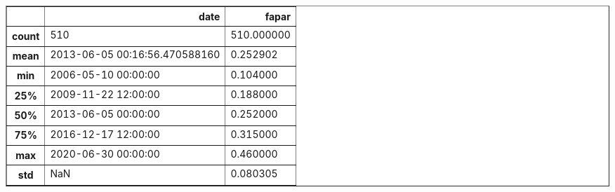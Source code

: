 


<div>
<style scoped>
    .dataframe tbody tr th:only-of-type {
        vertical-align: middle;
    }

    .dataframe tbody tr th {
        vertical-align: top;
    }

    .dataframe thead th {
        text-align: right;
    }
</style>
<table border="1" class="dataframe">
  <thead>
    <tr style="text-align: right;">
      <th></th>
      <th>date</th>
      <th>fapar</th>
    </tr>
  </thead>
  <tbody>
    <tr>
      <th>count</th>
      <td>510</td>
      <td>510.000000</td>
    </tr>
    <tr>
      <th>mean</th>
      <td>2013-06-05 00:16:56.470588160</td>
      <td>0.252902</td>
    </tr>
    <tr>
      <th>min</th>
      <td>2006-05-10 00:00:00</td>
      <td>0.104000</td>
    </tr>
    <tr>
      <th>25%</th>
      <td>2009-11-22 12:00:00</td>
      <td>0.188000</td>
    </tr>
    <tr>
      <th>50%</th>
      <td>2013-06-05 00:00:00</td>
      <td>0.252000</td>
    </tr>
    <tr>
      <th>75%</th>
      <td>2016-12-17 12:00:00</td>
      <td>0.315000</td>
    </tr>
    <tr>
      <th>max</th>
      <td>2020-06-30 00:00:00</td>
      <td>0.460000</td>
    </tr>
    <tr>
      <th>std</th>
      <td>NaN</td>
      <td>0.080305</td>
    </tr>